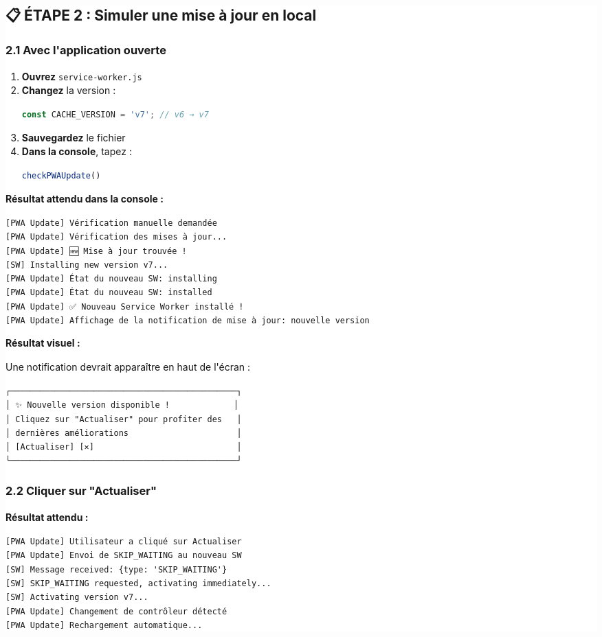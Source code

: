 
## 📋 ÉTAPE 2 : Simuler une mise à jour en local

### 2.1 Avec l'application ouverte

1. **Ouvrez** `service-worker.js`
2. **Changez** la version :
   ```javascript
   const CACHE_VERSION = 'v7'; // v6 → v7
   ```
3. **Sauvegardez** le fichier
4. **Dans la console**, tapez :
   ```javascript
   checkPWAUpdate()
   ```

**Résultat attendu dans la console :**

```
[PWA Update] Vérification manuelle demandée
[PWA Update] Vérification des mises à jour...
[PWA Update] 🆕 Mise à jour trouvée !
[SW] Installing new version v7...
[PWA Update] État du nouveau SW: installing
[PWA Update] État du nouveau SW: installed
[PWA Update] ✅ Nouveau Service Worker installé !
[PWA Update] Affichage de la notification de mise à jour: nouvelle version
```

**Résultat visuel :**

Une notification devrait apparaître en haut de l'écran :

```
┌──────────────────────────────────────────────┐
│ ✨ Nouvelle version disponible !             │
│ Cliquez sur "Actualiser" pour profiter des   │
│ dernières améliorations                      │
│ [Actualiser] [✕]                             │
└──────────────────────────────────────────────┘
```

### 2.2 Cliquer sur "Actualiser"

**Résultat attendu :**

```
[PWA Update] Utilisateur a cliqué sur Actualiser
[PWA Update] Envoi de SKIP_WAITING au nouveau SW
[SW] Message received: {type: 'SKIP_WAITING'}
[SW] SKIP_WAITING requested, activating immediately...
[SW] Activating version v7...
[PWA Update] Changement de contrôleur détecté
[PWA Update] Rechargement automatique...
```
